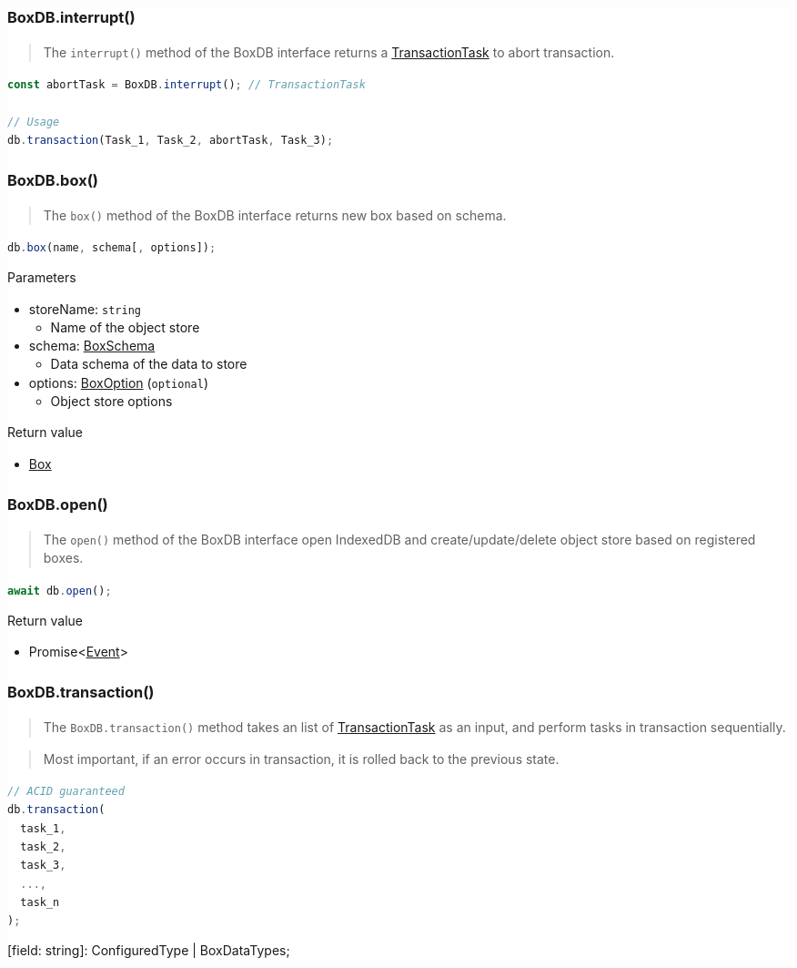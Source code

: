 ### BoxDB.interrupt()

> The `interrupt()` method of the BoxDB interface returns a [TransactionTask](#transactiontask) to abort transaction.

```javascript
const abortTask = BoxDB.interrupt(); // TransactionTask

// Usage
db.transaction(Task_1, Task_2, abortTask, Task_3);
```

### BoxDB.box()

> The `box()` method of the BoxDB interface returns new box based on schema.

```javascript
db.box(name, schema[, options]);
```

Parameters

- storeName: `string`
  - Name of the object store
- schema: [BoxSchema](#boxschema)
  - Data schema of the data to store
- options: [BoxOption](#boxoption) (`optional`)
  - Object store options

Return value

- [Box](#box)

### BoxDB.open()

> The `open()` method of the BoxDB interface open IndexedDB and create/update/delete object store based on registered boxes.

```javascript
await db.open();
```

Return value

- Promise<[Event](https://developer.mozilla.org/en-us/docs/Web/API/Event)>

### BoxDB.transaction()

> The `BoxDB.transaction()` method takes an list of [TransactionTask](#transactiontask) as an input, and perform tasks in transaction sequentially.

> Most important, if an error occurs in transaction, it is rolled back to the previous state.

```javascript
// ACID guaranteed
db.transaction(
  task_1,
  task_2,
  task_3,
  ...,
  task_n
);
```


  [field: string]: ConfiguredType | BoxDataTypes;